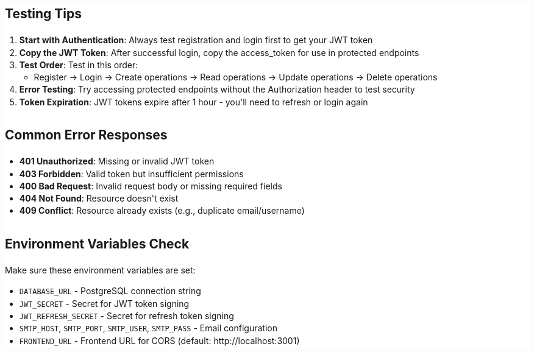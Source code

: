 
## Testing Tips

1. **Start with Authentication**: Always test registration and login first to get your JWT token
2. **Copy the JWT Token**: After successful login, copy the access_token for use in protected endpoints
3. **Test Order**: Test in this order:
   - Register → Login → Create operations → Read operations → Update operations → Delete operations
4. **Error Testing**: Try accessing protected endpoints without the Authorization header to test security
5. **Token Expiration**: JWT tokens expire after 1 hour - you'll need to refresh or login again

## Common Error Responses

- **401 Unauthorized**: Missing or invalid JWT token
- **403 Forbidden**: Valid token but insufficient permissions
- **400 Bad Request**: Invalid request body or missing required fields
- **404 Not Found**: Resource doesn't exist
- **409 Conflict**: Resource already exists (e.g., duplicate email/username)

## Environment Variables Check

Make sure these environment variables are set:
- `DATABASE_URL` - PostgreSQL connection string
- `JWT_SECRET` - Secret for JWT token signing
- `JWT_REFRESH_SECRET` - Secret for refresh token signing
- `SMTP_HOST`, `SMTP_PORT`, `SMTP_USER`, `SMTP_PASS` - Email configuration
- `FRONTEND_URL` - Frontend URL for CORS (default: http://localhost:3001)